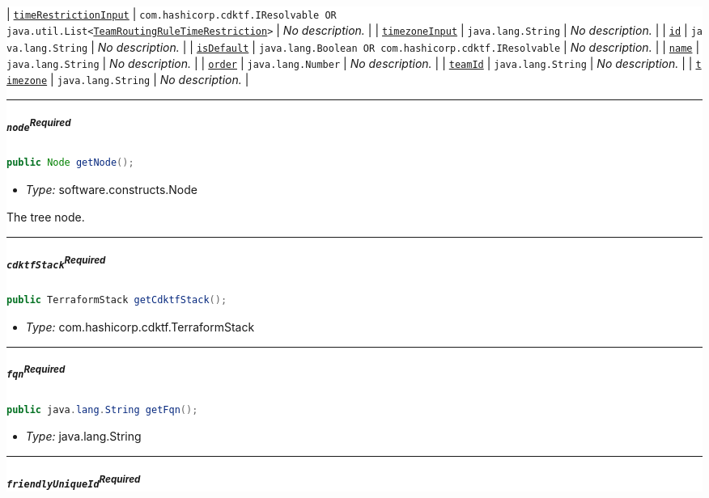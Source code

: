 | <code><a href="#rhizo-co-terraform-provider-opsgenie.teamRoutingRule.TeamRoutingRule.property.timeRestrictionInput">timeRestrictionInput</a></code> | <code>com.hashicorp.cdktf.IResolvable OR java.util.List<<a href="#rhizo-co-terraform-provider-opsgenie.teamRoutingRule.TeamRoutingRuleTimeRestriction">TeamRoutingRuleTimeRestriction</a>></code> | *No description.* |
| <code><a href="#rhizo-co-terraform-provider-opsgenie.teamRoutingRule.TeamRoutingRule.property.timezoneInput">timezoneInput</a></code> | <code>java.lang.String</code> | *No description.* |
| <code><a href="#rhizo-co-terraform-provider-opsgenie.teamRoutingRule.TeamRoutingRule.property.id">id</a></code> | <code>java.lang.String</code> | *No description.* |
| <code><a href="#rhizo-co-terraform-provider-opsgenie.teamRoutingRule.TeamRoutingRule.property.isDefault">isDefault</a></code> | <code>java.lang.Boolean OR com.hashicorp.cdktf.IResolvable</code> | *No description.* |
| <code><a href="#rhizo-co-terraform-provider-opsgenie.teamRoutingRule.TeamRoutingRule.property.name">name</a></code> | <code>java.lang.String</code> | *No description.* |
| <code><a href="#rhizo-co-terraform-provider-opsgenie.teamRoutingRule.TeamRoutingRule.property.order">order</a></code> | <code>java.lang.Number</code> | *No description.* |
| <code><a href="#rhizo-co-terraform-provider-opsgenie.teamRoutingRule.TeamRoutingRule.property.teamId">teamId</a></code> | <code>java.lang.String</code> | *No description.* |
| <code><a href="#rhizo-co-terraform-provider-opsgenie.teamRoutingRule.TeamRoutingRule.property.timezone">timezone</a></code> | <code>java.lang.String</code> | *No description.* |

---

##### `node`<sup>Required</sup> <a name="node" id="rhizo-co-terraform-provider-opsgenie.teamRoutingRule.TeamRoutingRule.property.node"></a>

```java
public Node getNode();
```

- *Type:* software.constructs.Node

The tree node.

---

##### `cdktfStack`<sup>Required</sup> <a name="cdktfStack" id="rhizo-co-terraform-provider-opsgenie.teamRoutingRule.TeamRoutingRule.property.cdktfStack"></a>

```java
public TerraformStack getCdktfStack();
```

- *Type:* com.hashicorp.cdktf.TerraformStack

---

##### `fqn`<sup>Required</sup> <a name="fqn" id="rhizo-co-terraform-provider-opsgenie.teamRoutingRule.TeamRoutingRule.property.fqn"></a>

```java
public java.lang.String getFqn();
```

- *Type:* java.lang.String

---

##### `friendlyUniqueId`<sup>Required</sup> <a name="friendlyUniqueId" id="rhizo-co-terraform-provider-opsgenie.teamRoutingRule.TeamRoutingRule.property.friendlyUniqueId"></a>
